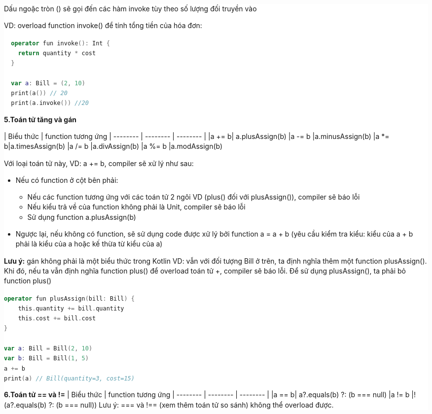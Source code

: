    Dấu ngoặc tròn () sẽ gọi đến các hàm invoke tùy theo số lượng đối truyền vào
   
   VD: overload function invoke() để tính tổng tiền của hóa đơn:
```swift
  operator fun invoke(): Int {
    return quantity * cost
  }

  var a: Bill = (2, 10)
  print(a()) // 20
  print(a.invoke()) //20
```


**5.Toán tử tăng và gán**


| Biểu thức | function tương ứng
| -------- | -------- | -------- |
|a += b| a.plusAssign(b)
|a -= b |a.minusAssign(b)
|a *= b|a.timesAssign(b)
|a /= b   |a.divAssign(b)
|a %= b |a.modAssign(b)

Với loại toán tử này, VD: a += b, compiler sẽ xử lý như sau:

* Nếu có function ở cột bên phải:
    
    * Nếu các function tương ứng với các toán tử 2 ngôi VD (plus() đối với plusAssign()), compiler sẽ báo lỗi
    *    Nếu kiểu trả về của function không phải là Unit, compiler sẽ báo lỗi
    *    Sử dụng function a.plusAssign(b)
*   Ngược lại, nếu không có function, sẽ sử dụng code được xử lý bởi function a = a + b (yêu cầu kiểm tra kiểu: kiểu của a + b phải là kiểu của a hoặc kế thừa từ kiểu của a)

**Lưu ý:** gán không phải là một biểu thức trong Kotlin VD: vẫn với đối tượng Bill ở trên, ta định nghĩa thêm một function plusAssign(). Khi đó, nếu ta vẫn định nghĩa function plus() để overload toán tử +, compiler sẽ báo lỗi. Để sử dụng plusAssign(), ta phải bỏ function plus()
```swift
operator fun plusAssign(bill: Bill) {
    this.quantity += bill.quantity
    this.cost += bill.cost
}

var a: Bill = Bill(2, 10)
var b: Bill = Bill(1, 5)
a += b
print(a) // Bill(quantity=3, cost=15)
```

**6.Toán tử == và !=**
| Biểu thức | function tương ứng
| -------- | -------- | -------- |
|a == b| a?.equals(b) ?: (b === null)
|a != b |!(a?.equals(b) ?: (b === null))
Lưu ý: === và !== (xem thêm toán tử so sánh) không thể overload được.
